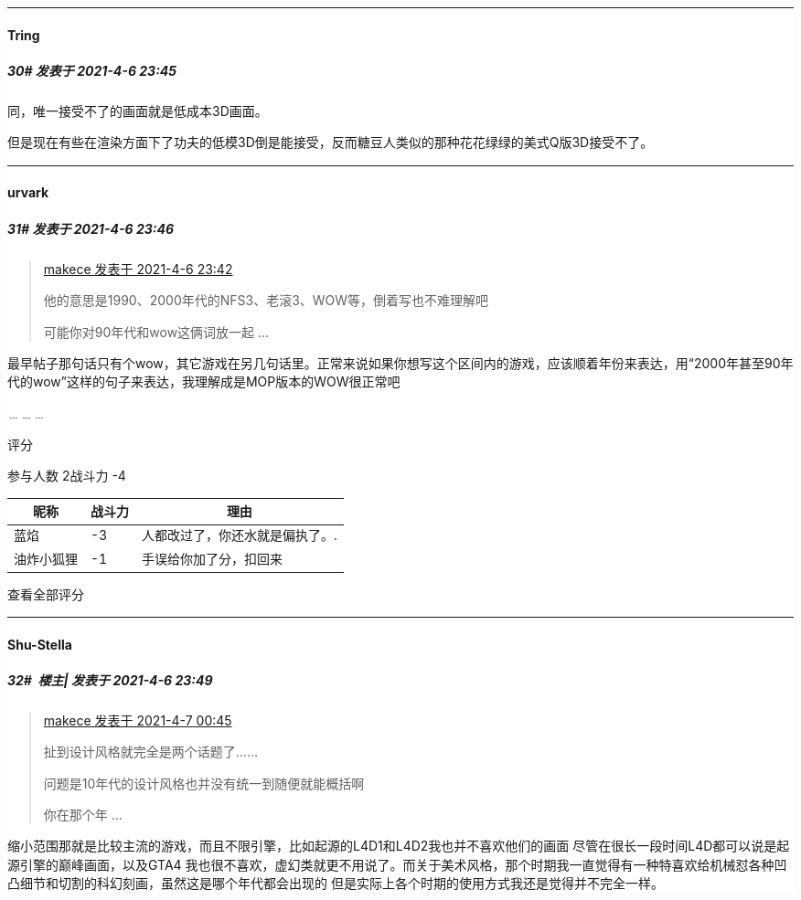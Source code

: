 
-----

####  Tring  
##### 30#       发表于 2021-4-6 23:45


同，唯一接受不了的画面就是低成本3D画面。

但是现在有些在渲染方面下了功夫的低模3D倒是能接受，反而糖豆人类似的那种花花绿绿的美式Q版3D接受不了。




-----

####  urvark  
##### 31#       发表于 2021-4-6 23:46


<blockquote><a href="httphttps://bbs.saraba1st.com/2b/forum.php?mod=redirect&amp;goto=findpost&amp;pid=50854947&amp;ptid=1997621" target="_blank">makece 发表于 2021-4-6 23:42</a>

他的意思是1990、2000年代的NFS3、老滚3、WOW等，倒着写也不难理解吧 

可能你对90年代和wow这俩词放一起 ...</blockquote>
最早帖子那句话只有个wow，其它游戏在另几句话里。正常来说如果你想写这个区间内的游戏，应该顺着年份来表达，用“2000年甚至90年代的wow”这样的句子来表达，我理解成是MOP版本的WOW很正常吧


﹍﹍﹍

评分


 参与人数 2战斗力 -4

|昵称|战斗力|理由|
|----|---|---|
| 蓝焰|-3|人都改过了，你还水就是偏执了。.|
| 油炸小狐狸|-1|手误给你加了分，扣回来|


查看全部评分


-----

####  Shu-Stella  
##### 32#         楼主| 发表于 2021-4-6 23:49


<blockquote><a href="httphttps://bbs.saraba1st.com/2b/forum.php?mod=redirect&amp;goto=findpost&amp;pid=50854971&amp;ptid=1997621" target="_blank">makece 发表于 2021-4-7 00:45</a>

扯到设计风格就完全是两个话题了……

问题是10年代的设计风格也并没有统一到随便就能概括啊 

你在那个年 ...</blockquote>
缩小范围那就是比较主流的游戏，而且不限引擎，比如起源的L4D1和L4D2我也并不喜欢他们的画面 尽管在很长一段时间L4D都可以说是起源引擎的巅峰画面，以及GTA4 我也很不喜欢，虚幻类就更不用说了。而关于美术风格，那个时期我一直觉得有一种特喜欢给机械怼各种凹凸细节和切割的科幻刻画，虽然这是哪个年代都会出现的 但是实际上各个时期的使用方式我还是觉得并不完全一样。
